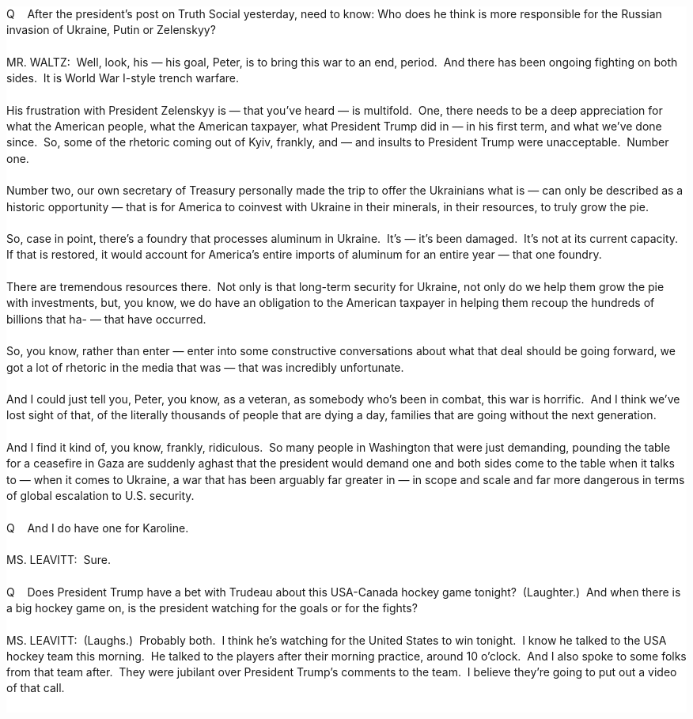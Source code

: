 Q    After the president’s post on Truth Social yesterday, need to know:
Who does he think is more responsible for the Russian invasion of
Ukraine, Putin or Zelenskyy?  
   
MR. WALTZ:  Well, look, his — his goal, Peter, is to bring this war to
an end, period.  And there has been ongoing fighting on both sides.  It
is World War I-style trench warfare.   
   
His frustration with President Zelenskyy is — that you’ve heard — is
multifold.  One, there needs to be a deep appreciation for what the
American people, what the American taxpayer, what President Trump did in
— in his first term, and what we’ve done since.  So, some of the
rhetoric coming out of Kyiv, frankly, and — and insults to President
Trump were unacceptable.  Number one.   
   
Number two, our own secretary of Treasury personally made the trip to
offer the Ukrainians what is — can only be described as a historic
opportunity — that is for America to coinvest with Ukraine in their
minerals, in their resources, to truly grow the pie.   
   
So, case in point, there’s a foundry that processes aluminum in
Ukraine.  It’s — it’s been damaged.  It’s not at its current capacity. 
If that is restored, it would account for America’s entire imports of
aluminum for an entire year — that one foundry.  
   
There are tremendous resources there.  Not only is that long-term
security for Ukraine, not only do we help them grow the pie with
investments, but, you know, we do have an obligation to the American
taxpayer in helping them recoup the hundreds of billions that ha- — that
have occurred.   
   
So, you know, rather than enter — enter into some constructive
conversations about what that deal should be going forward, we got a lot
of rhetoric in the media that was — that was incredibly unfortunate.   
   
And I could just tell you, Peter, you know, as a veteran, as somebody
who’s been in combat, this war is horrific.  And I think we’ve lost
sight of that, of the literally thousands of people that are dying a
day, families that are going without the next generation.   
   
And I find it kind of, you know, frankly, ridiculous.  So many people in
Washington that were just demanding, pounding the table for a ceasefire
in Gaza are suddenly aghast that the president would demand one and both
sides come to the table when it talks to — when it comes to Ukraine, a
war that has been arguably far greater in — in scope and scale and far
more dangerous in terms of global escalation to U.S. security.  
   
Q    And I do have one for Karoline.  
   
MS. LEAVITT:  Sure.  
   
Q    Does President Trump have a bet with Trudeau about this USA-Canada
hockey game tonight?  (Laughter.)  And when there is a big hockey game
on, is the president watching for the goals or for the fights?  
   
MS. LEAVITT:  (Laughs.)  Probably both.  I think he’s watching for the
United States to win tonight.  I know he talked to the USA hockey team
this morning.  He talked to the players after their morning practice,
around 10 o’clock.  And I also spoke to some folks from that team
after.  They were jubilant over President Trump’s comments to the team. 
I believe they’re going to put out a video of that call.   
   